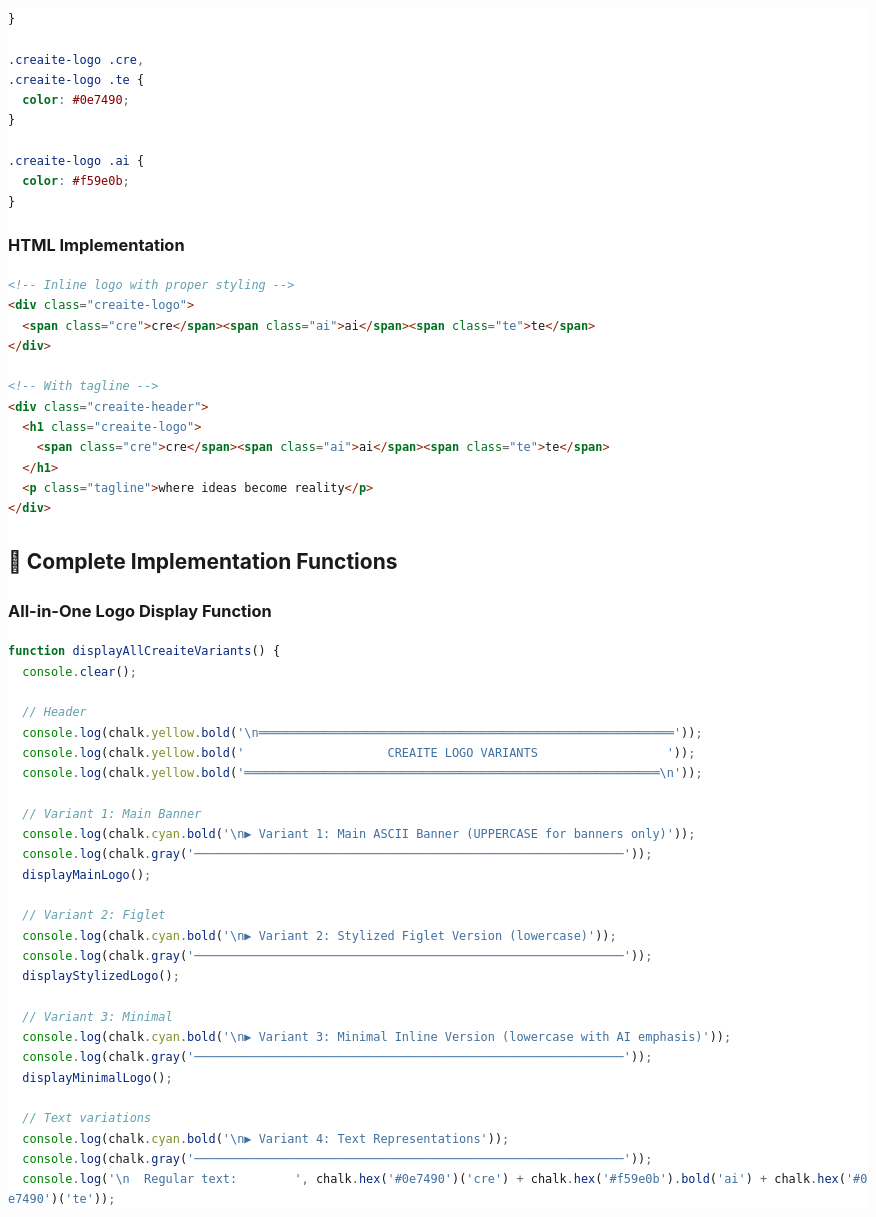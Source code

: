 ```css
}

.creaite-logo .cre,
.creaite-logo .te {
  color: #0e7490;
}

.creaite-logo .ai {
  color: #f59e0b;
}
```

### HTML Implementation

```html
<!-- Inline logo with proper styling -->
<div class="creaite-logo">
  <span class="cre">cre</span><span class="ai">ai</span><span class="te">te</span>
</div>

<!-- With tagline -->
<div class="creaite-header">
  <h1 class="creaite-logo">
    <span class="cre">cre</span><span class="ai">ai</span><span class="te">te</span>
  </h1>
  <p class="tagline">where ideas become reality</p>
</div>
```

## 🔧 Complete Implementation Functions

### All-in-One Logo Display Function

```javascript
function displayAllCreaiteVariants() {
  console.clear();
  
  // Header
  console.log(chalk.yellow.bold('\n══════════════════════════════════════════════════════════'));
  console.log(chalk.yellow.bold('                    CREAITE LOGO VARIANTS                  '));
  console.log(chalk.yellow.bold('══════════════════════════════════════════════════════════\n'));

  // Variant 1: Main Banner
  console.log(chalk.cyan.bold('\n▶ Variant 1: Main ASCII Banner (UPPERCASE for banners only)'));
  console.log(chalk.gray('────────────────────────────────────────────────────────────'));
  displayMainLogo();

  // Variant 2: Figlet
  console.log(chalk.cyan.bold('\n▶ Variant 2: Stylized Figlet Version (lowercase)'));
  console.log(chalk.gray('────────────────────────────────────────────────────────────'));
  displayStylizedLogo();

  // Variant 3: Minimal
  console.log(chalk.cyan.bold('\n▶ Variant 3: Minimal Inline Version (lowercase with AI emphasis)'));
  console.log(chalk.gray('────────────────────────────────────────────────────────────'));
  displayMinimalLogo();

  // Text variations
  console.log(chalk.cyan.bold('\n▶ Variant 4: Text Representations'));
  console.log(chalk.gray('────────────────────────────────────────────────────────────'));
  console.log('\n  Regular text:        ', chalk.hex('#0e7490')('cre') + chalk.hex('#f59e0b').bold('ai') + chalk.hex('#0e7490')('te'));
```